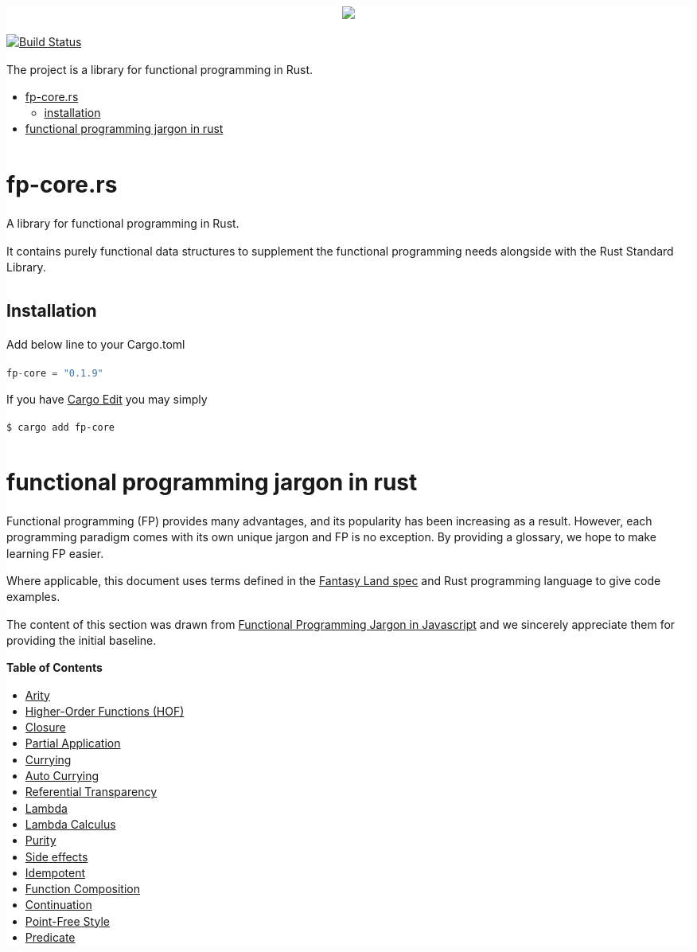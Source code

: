 <p align="center"><img src="https://i.imgur.com/pqQLDFz.png" width="30%" /></p>

[![Build Status](https://travis-ci.com/JasonShin/fp-core.rs.svg?branch=master)](https://travis-ci.com/JasonShin/fp-core.rs)

The project is a library for functional programming in Rust.

* [fp-core.rs](#fp-corers)
    * [installation](#installation)
* [functional programming jargon in rust](#functional-programming-jargon-in-rust)

# fp-core.rs

A library for functional programming in Rust.

It contains purely functional data structures to supplement the functional programming needs alongside
with the Rust Standard Library.

## Installation 

Add below line to your Cargo.toml

```rust
fp-core = "0.1.9"
```

If you have [Cargo Edit](https://github.com/killercup/cargo-edit) you may simply

```bash
$ cargo add fp-core
```

# functional programming jargon in rust

Functional programming (FP) provides many advantages, and its popularity has been increasing as a result.
However, each programming paradigm comes with its own unique jargon and FP is no exception. By providing a glossary,
we hope to make learning FP easier.

Where applicable, this document uses terms defined in the [Fantasy Land spec](https://github.com/fantasyland/fantasy-land)
and Rust programming language to give code examples.

The content of this section was drawn from [Functional Programming Jargon in Javascript](https://github.com/hemanth/functional-programming-jargon) and
we sincerely appreciate them for providing the initial baseline.

__Table of Contents__


* [Arity](#arity)
* [Higher-Order Functions (HOF)](#higher-order-functions-hof)
* [Closure](#closure)
* [Partial Application](#partial-application)
* [Currying](#currying)
* [Auto Currying](#auto-currying)
* [Referential Transparency](#referential-transparency)
* [Lambda](#lambda)
* [Lambda Calculus](#lambda-calculus)
* [Purity](#purity)
* [Side effects](#side-effects)
* [Idempotent](#idempotent)
* [Function Composition](#function-composition)
* [Continuation](#continuation)
* [Point-Free Style](#point-free-style)
* [Predicate](#predicate)